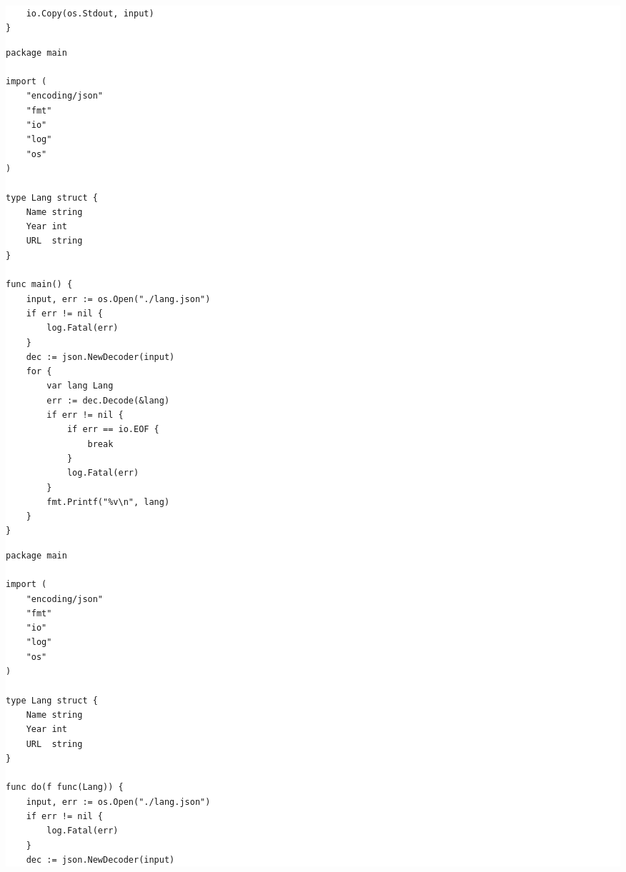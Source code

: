 ```
	io.Copy(os.Stdout, input)
}
```

```
package main

import (
	"encoding/json"
	"fmt"
	"io"
	"log"
	"os"
)

type Lang struct {
	Name string
	Year int
	URL  string
}

func main() {
	input, err := os.Open("./lang.json")
	if err != nil {
		log.Fatal(err)
	}
	dec := json.NewDecoder(input)
	for {
		var lang Lang
		err := dec.Decode(&lang)
		if err != nil {
			if err == io.EOF {
				break
			}
			log.Fatal(err)
		}
		fmt.Printf("%v\n", lang)
	}
}
```

```
package main

import (
	"encoding/json"
	"fmt"
	"io"
	"log"
	"os"
)

type Lang struct {
	Name string
	Year int
	URL  string
}

func do(f func(Lang)) {
	input, err := os.Open("./lang.json")
	if err != nil {
		log.Fatal(err)
	}
	dec := json.NewDecoder(input)
```